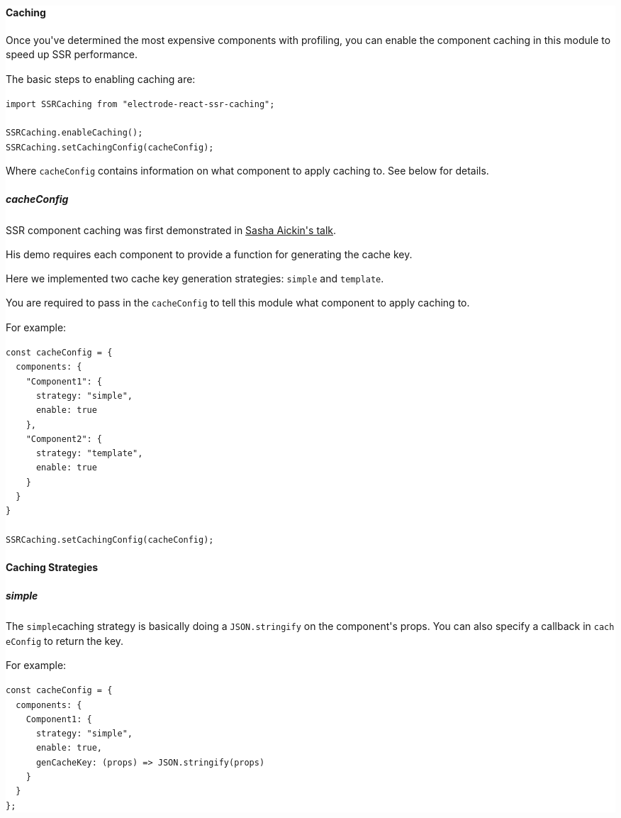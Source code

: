 #### Caching

Once you've determined the most expensive components with profiling, you can enable the component caching in this module to speed up SSR performance.

The basic steps to enabling caching are:

```
import SSRCaching from "electrode-react-ssr-caching";

SSRCaching.enableCaching();
SSRCaching.setCachingConfig(cacheConfig);
```

Where `cacheConfig` contains information on what component to apply caching to. See below for details.

##### cacheConfig

SSR component caching was first demonstrated in [Sasha Aickin's talk](https://www.youtube.com/watch?v=PnpfGy7q96U).

His demo requires each component to provide a function for generating the cache key.

Here we implemented two cache key generation strategies: `simple` and `template`.

You are required to pass in the `cacheConfig` to tell this module what component to apply caching to.

For example:

```
const cacheConfig = {
  components: {
    "Component1": {
      strategy: "simple",
      enable: true
    },
    "Component2": {
      strategy: "template",
      enable: true
    }
  }
}

SSRCaching.setCachingConfig(cacheConfig);
```

#### Caching Strategies

##### simple

The `simple`caching strategy is basically doing a `JSON.stringify` on the component's props. You can also specify a callback in `cacheConfig` to return the key.

For example:

```
const cacheConfig = {
  components: {
    Component1: {
      strategy: "simple",
      enable: true,
      genCacheKey: (props) => JSON.stringify(props)
    }
  }
};
```
